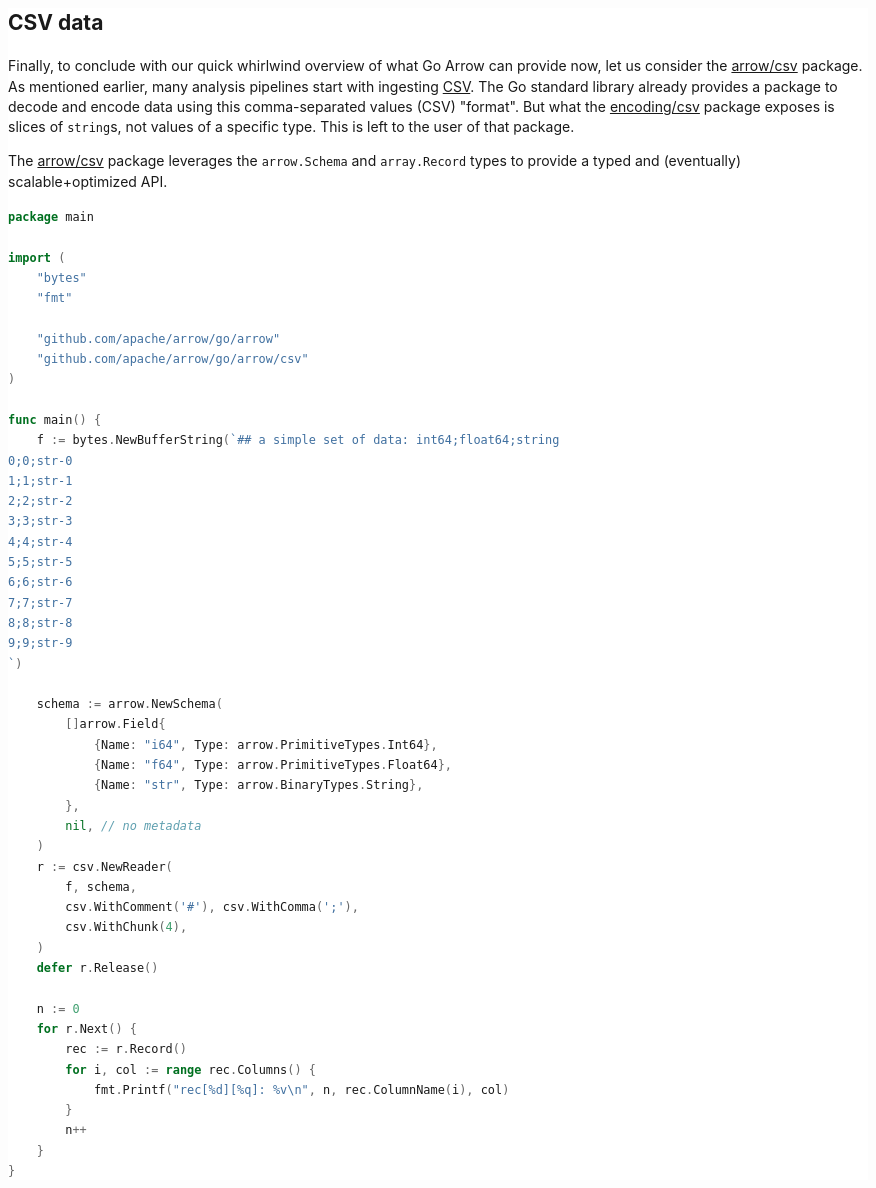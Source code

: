 ## CSV data

Finally, to conclude with our quick whirlwind overview of what Go Arrow can provide now, let us consider the [arrow/csv](https://godoc.org/github.com/apache/arrow/go/arrow/csv) package.
As mentioned earlier, many analysis pipelines start with ingesting [CSV](https://en.wikipedia.org/wiki/Comma-separated_values).
The Go standard library already provides a package to decode and encode data using this comma-separated values (CSV) "format".
But what the [encoding/csv](https://godoc.org/encoding/csv) package exposes is slices of `string`s, not values of a specific type.
This is left to the user of that package.

The [arrow/csv](https://godoc.org/github.com/apache/arrow/go/arrow/csv) package leverages the `arrow.Schema` and `array.Record` types to provide a typed and (eventually) scalable+optimized API.

```go
package main

import (
	"bytes"
	"fmt"

	"github.com/apache/arrow/go/arrow"
	"github.com/apache/arrow/go/arrow/csv"
)

func main() {
	f := bytes.NewBufferString(`## a simple set of data: int64;float64;string
0;0;str-0
1;1;str-1
2;2;str-2
3;3;str-3
4;4;str-4
5;5;str-5
6;6;str-6
7;7;str-7
8;8;str-8
9;9;str-9
`)

	schema := arrow.NewSchema(
		[]arrow.Field{
			{Name: "i64", Type: arrow.PrimitiveTypes.Int64},
			{Name: "f64", Type: arrow.PrimitiveTypes.Float64},
			{Name: "str", Type: arrow.BinaryTypes.String},
		},
		nil, // no metadata
	)
	r := csv.NewReader(
		f, schema,
		csv.WithComment('#'), csv.WithComma(';'),
		csv.WithChunk(4),
	)
	defer r.Release()

	n := 0
	for r.Next() {
		rec := r.Record()
		for i, col := range rec.Columns() {
			fmt.Printf("rec[%d][%q]: %v\n", n, rec.ColumnName(i), col)
		}
		n++
	}
}
```